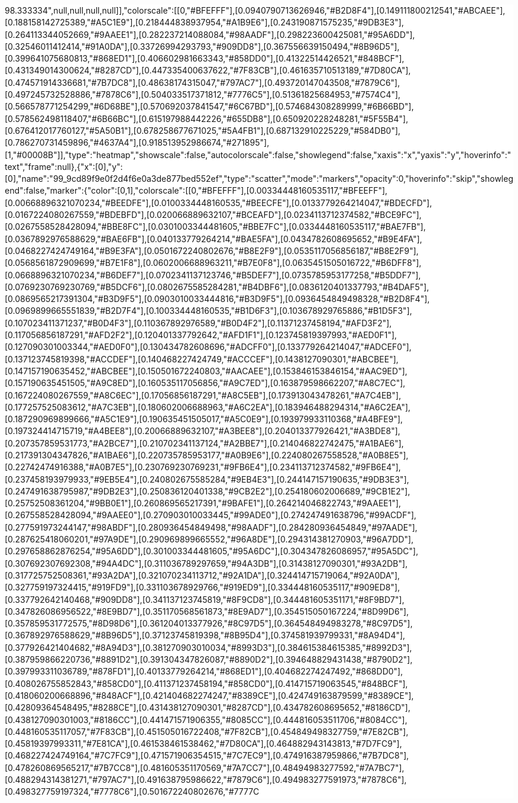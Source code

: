 98.333334",null,null,null,null]],"colorscale":[[0,"#BFEFFF"],[0.0940790713626946,"#B2D8F4"],[0.149111800212541,"#ABCAEE"],[0.188158142725389,"#A5C1E9"],[0.218444838937954,"#A1B9E6"],[0.243190871575235,"#9DB3E3"],[0.264113344052669,"#9AAEE1"],[0.282237214088084,"#98AADF"],[0.298223600425081,"#95A6DD"],[0.32546011412414,"#91A0DA"],[0.33726994293793,"#909DD8"],[0.367556639150494,"#8B96D5"],[0.399641075680813,"#868ED1"],[0.406602981663343,"#858DD0"],[0.41322514426521,"#848BCF"],[0.431349014300624,"#8287CD"],[0.447335400637622,"#7F83CB"],[0.461635710513189,"#7D80CA"],[0.474571914336681,"#7B7DC8"],[0.48638174315047,"#797AC7"],[0.493720147043508,"#7879C6"],[0.497245732528886,"#7878C6"],[0.504033517371812,"#7776C5"],[0.51361825684953,"#7574C4"],[0.566578771254299,"#6D68BE"],[0.570692037841547,"#6C67BD"],[0.574684308289999,"#6B66BD"],[0.578562498118407,"#6B66BC"],[0.615197988442226,"#655DB8"],[0.650920228248281,"#5F55B4"],[0.676412017760127,"#5A50B1"],[0.678258677671025,"#5A4FB1"],[0.687132910225229,"#584DB0"],[0.786270731459896,"#4637A4"],[0.918513952986674,"#271895"],[1,"#00008B"]],"type":"heatmap","showscale":false,"autocolorscale":false,"showlegend":false,"xaxis":"x","yaxis":"y","hoverinfo":"text","frame":null},{"x":[0],"y":[0],"name":"99_9cd89f9e0f2d4f6e0a3de877bed552ef","type":"scatter","mode":"markers","opacity":0,"hoverinfo":"skip","showlegend":false,"marker":{"color":[0,1],"colorscale":[[0,"#BFEFFF"],[0.00334448160535117,"#BFEEFF"],[0.00668896321070234,"#BEEDFE"],[0.0100334448160535,"#BEECFE"],[0.0133779264214047,"#BDECFD"],[0.0167224080267559,"#BDEBFD"],[0.020066889632107,"#BCEAFD"],[0.0234113712374582,"#BCE9FC"],[0.0267558528428094,"#BBE8FC"],[0.0301003344481605,"#BBE7FC"],[0.0334448160535117,"#BAE7FB"],[0.0367892976588629,"#BAE6FB"],[0.040133779264214,"#BAE5FA"],[0.0434782608695652,"#B9E4FA"],[0.0468227424749164,"#B9E3FA"],[0.0501672240802676,"#B8E2F9"],[0.0535117056856187,"#B8E2F9"],[0.0568561872909699,"#B7E1F8"],[0.0602006688963211,"#B7E0F8"],[0.0635451505016722,"#B6DFF8"],[0.0668896321070234,"#B6DEF7"],[0.0702341137123746,"#B5DEF7"],[0.0735785953177258,"#B5DDF7"],[0.0769230769230769,"#B5DCF6"],[0.0802675585284281,"#B4DBF6"],[0.0836120401337793,"#B4DAF5"],[0.0869565217391304,"#B3D9F5"],[0.0903010033444816,"#B3D9F5"],[0.0936454849498328,"#B2D8F4"],[0.0969899665551839,"#B2D7F4"],[0.100334448160535,"#B1D6F3"],[0.103678929765886,"#B1D5F3"],[0.107023411371237,"#B0D4F3"],[0.110367892976589,"#B0D4F2"],[0.11371237458194,"#AFD3F2"],[0.117056856187291,"#AFD2F2"],[0.120401337792642,"#AFD1F1"],[0.123745819397993,"#AED0F1"],[0.127090301003344,"#AED0F0"],[0.130434782608696,"#ADCFF0"],[0.133779264214047,"#ADCEF0"],[0.137123745819398,"#ACCDEF"],[0.140468227424749,"#ACCCEF"],[0.1438127090301,"#ABCBEE"],[0.147157190635452,"#ABCBEE"],[0.150501672240803,"#AACAEE"],[0.153846153846154,"#AAC9ED"],[0.157190635451505,"#A9C8ED"],[0.160535117056856,"#A9C7ED"],[0.163879598662207,"#A8C7EC"],[0.167224080267559,"#A8C6EC"],[0.17056856187291,"#A8C5EB"],[0.173913043478261,"#A7C4EB"],[0.177257525083612,"#A7C3EB"],[0.180602006688963,"#A6C2EA"],[0.183946488294314,"#A6C2EA"],[0.187290969899666,"#A5C1E9"],[0.190635451505017,"#A5C0E9"],[0.193979933110368,"#A4BFE9"],[0.197324414715719,"#A4BEE8"],[0.20066889632107,"#A3BEE8"],[0.204013377926421,"#A3BDE8"],[0.207357859531773,"#A2BCE7"],[0.210702341137124,"#A2BBE7"],[0.214046822742475,"#A1BAE6"],[0.217391304347826,"#A1BAE6"],[0.220735785953177,"#A0B9E6"],[0.224080267558528,"#A0B8E5"],[0.22742474916388,"#A0B7E5"],[0.230769230769231,"#9FB6E4"],[0.234113712374582,"#9FB6E4"],[0.237458193979933,"#9EB5E4"],[0.240802675585284,"#9EB4E3"],[0.244147157190635,"#9DB3E3"],[0.247491638795987,"#9DB2E3"],[0.250836120401338,"#9CB2E2"],[0.254180602006689,"#9CB1E2"],[0.25752508361204,"#9BB0E1"],[0.260869565217391,"#9BAFE1"],[0.264214046822743,"#9AAEE1"],[0.267558528428094,"#9AAEE0"],[0.270903010033445,"#99ADE0"],[0.274247491638796,"#99ACDF"],[0.277591973244147,"#98ABDF"],[0.280936454849498,"#98AADF"],[0.284280936454849,"#97AADE"],[0.287625418060201,"#97A9DE"],[0.290969899665552,"#96A8DE"],[0.294314381270903,"#96A7DD"],[0.297658862876254,"#95A6DD"],[0.301003344481605,"#95A6DC"],[0.304347826086957,"#95A5DC"],[0.307692307692308,"#94A4DC"],[0.311036789297659,"#94A3DB"],[0.31438127090301,"#93A2DB"],[0.317725752508361,"#93A2DA"],[0.321070234113712,"#92A1DA"],[0.324414715719064,"#92A0DA"],[0.327759197324415,"#919FD9"],[0.331103678929766,"#919ED9"],[0.334448160535117,"#909ED8"],[0.337792642140468,"#909DD8"],[0.341137123745819,"#8F9CD8"],[0.344481605351171,"#8F9BD7"],[0.347826086956522,"#8E9BD7"],[0.351170568561873,"#8E9AD7"],[0.354515050167224,"#8D99D6"],[0.357859531772575,"#8D98D6"],[0.361204013377926,"#8C97D5"],[0.364548494983278,"#8C97D5"],[0.367892976588629,"#8B96D5"],[0.37123745819398,"#8B95D4"],[0.374581939799331,"#8A94D4"],[0.377926421404682,"#8A94D3"],[0.381270903010034,"#8993D3"],[0.384615384615385,"#8992D3"],[0.387959866220736,"#8891D2"],[0.391304347826087,"#8890D2"],[0.394648829431438,"#8790D2"],[0.397993311036789,"#878FD1"],[0.40133779264214,"#868ED1"],[0.404682274247492,"#868DD0"],[0.408026755852843,"#858CD0"],[0.411371237458194,"#858CD0"],[0.414715719063545,"#848BCF"],[0.418060200668896,"#848ACF"],[0.421404682274247,"#8389CE"],[0.424749163879599,"#8389CE"],[0.42809364548495,"#8288CE"],[0.431438127090301,"#8287CD"],[0.434782608695652,"#8186CD"],[0.438127090301003,"#8186CC"],[0.441471571906355,"#8085CC"],[0.444816053511706,"#8084CC"],[0.448160535117057,"#7F83CB"],[0.451505016722408,"#7F82CB"],[0.454849498327759,"#7E82CB"],[0.45819397993311,"#7E81CA"],[0.461538461538462,"#7D80CA"],[0.464882943143813,"#7D7FC9"],[0.468227424749164,"#7C7FC9"],[0.471571906354515,"#7C7EC9"],[0.474916387959866,"#7B7DC8"],[0.478260869565217,"#7B7CC8"],[0.481605351170569,"#7A7CC7"],[0.48494983277592,"#7A7BC7"],[0.488294314381271,"#797AC7"],[0.491638795986622,"#7879C6"],[0.494983277591973,"#7878C6"],[0.498327759197324,"#7778C6"],[0.501672240802676,"#7777C